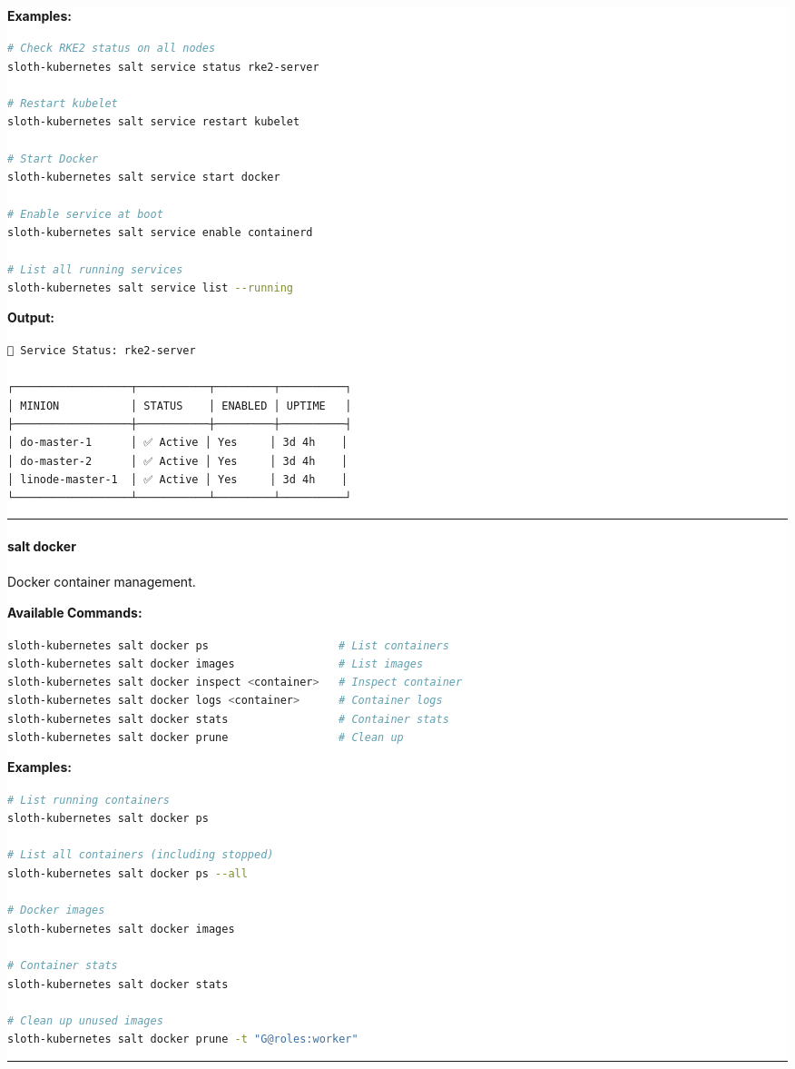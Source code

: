 **Examples:**

```bash
# Check RKE2 status on all nodes
sloth-kubernetes salt service status rke2-server

# Restart kubelet
sloth-kubernetes salt service restart kubelet

# Start Docker
sloth-kubernetes salt service start docker

# Enable service at boot
sloth-kubernetes salt service enable containerd

# List all running services
sloth-kubernetes salt service list --running
```

**Output:**
```
🔧 Service Status: rke2-server

┌──────────────────┬───────────┬─────────┬──────────┐
│ MINION           │ STATUS    │ ENABLED │ UPTIME   │
├──────────────────┼───────────┼─────────┼──────────┤
│ do-master-1      │ ✅ Active │ Yes     │ 3d 4h    │
│ do-master-2      │ ✅ Active │ Yes     │ 3d 4h    │
│ linode-master-1  │ ✅ Active │ Yes     │ 3d 4h    │
└──────────────────┴───────────┴─────────┴──────────┘
```

---

#### salt docker

Docker container management.

**Available Commands:**

```bash
sloth-kubernetes salt docker ps                    # List containers
sloth-kubernetes salt docker images                # List images
sloth-kubernetes salt docker inspect <container>   # Inspect container
sloth-kubernetes salt docker logs <container>      # Container logs
sloth-kubernetes salt docker stats                 # Container stats
sloth-kubernetes salt docker prune                 # Clean up
```

**Examples:**

```bash
# List running containers
sloth-kubernetes salt docker ps

# List all containers (including stopped)
sloth-kubernetes salt docker ps --all

# Docker images
sloth-kubernetes salt docker images

# Container stats
sloth-kubernetes salt docker stats

# Clean up unused images
sloth-kubernetes salt docker prune -t "G@roles:worker"
```

---